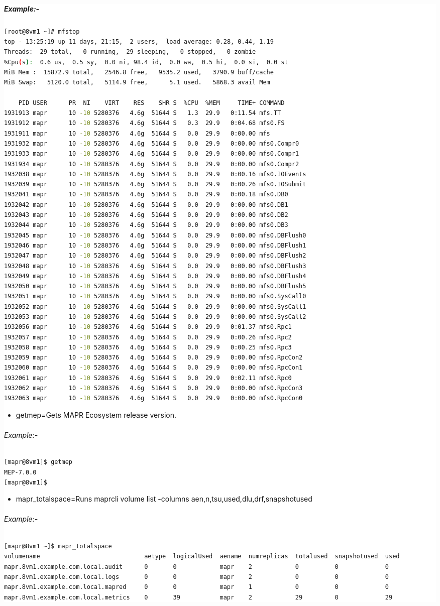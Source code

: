 ##### Example:-
```sh
[root@8vm1 ~]# mfstop
top - 13:25:19 up 11 days, 21:15,  2 users,  load average: 0.28, 0.44, 1.19
Threads:  29 total,   0 running,  29 sleeping,   0 stopped,   0 zombie
%Cpu(s):  0.6 us,  0.5 sy,  0.0 ni, 98.4 id,  0.0 wa,  0.5 hi,  0.0 si,  0.0 st
MiB Mem :  15872.9 total,   2546.8 free,   9535.2 used,   3790.9 buff/cache
MiB Swap:   5120.0 total,   5114.9 free,      5.1 used.   5868.3 avail Mem

    PID USER      PR  NI    VIRT    RES    SHR S  %CPU  %MEM     TIME+ COMMAND
1931913 mapr      10 -10 5280376   4.6g  51644 S   1.3  29.9   0:11.54 mfs.TT
1931912 mapr      10 -10 5280376   4.6g  51644 S   0.3  29.9   0:04.68 mfs0.FS
1931911 mapr      10 -10 5280376   4.6g  51644 S   0.0  29.9   0:00.00 mfs
1931932 mapr      10 -10 5280376   4.6g  51644 S   0.0  29.9   0:00.00 mfs0.Compr0
1931933 mapr      10 -10 5280376   4.6g  51644 S   0.0  29.9   0:00.00 mfs0.Compr1
1931934 mapr      10 -10 5280376   4.6g  51644 S   0.0  29.9   0:00.00 mfs0.Compr2
1932038 mapr      10 -10 5280376   4.6g  51644 S   0.0  29.9   0:00.16 mfs0.IOEvents
1932039 mapr      10 -10 5280376   4.6g  51644 S   0.0  29.9   0:00.26 mfs0.IOSubmit
1932041 mapr      10 -10 5280376   4.6g  51644 S   0.0  29.9   0:00.18 mfs0.DB0
1932042 mapr      10 -10 5280376   4.6g  51644 S   0.0  29.9   0:00.00 mfs0.DB1
1932043 mapr      10 -10 5280376   4.6g  51644 S   0.0  29.9   0:00.00 mfs0.DB2
1932044 mapr      10 -10 5280376   4.6g  51644 S   0.0  29.9   0:00.00 mfs0.DB3
1932045 mapr      10 -10 5280376   4.6g  51644 S   0.0  29.9   0:00.00 mfs0.DBFlush0
1932046 mapr      10 -10 5280376   4.6g  51644 S   0.0  29.9   0:00.00 mfs0.DBFlush1
1932047 mapr      10 -10 5280376   4.6g  51644 S   0.0  29.9   0:00.00 mfs0.DBFlush2
1932048 mapr      10 -10 5280376   4.6g  51644 S   0.0  29.9   0:00.00 mfs0.DBFlush3
1932049 mapr      10 -10 5280376   4.6g  51644 S   0.0  29.9   0:00.00 mfs0.DBFlush4
1932050 mapr      10 -10 5280376   4.6g  51644 S   0.0  29.9   0:00.00 mfs0.DBFlush5
1932051 mapr      10 -10 5280376   4.6g  51644 S   0.0  29.9   0:00.00 mfs0.SysCall0
1932052 mapr      10 -10 5280376   4.6g  51644 S   0.0  29.9   0:00.00 mfs0.SysCall1
1932053 mapr      10 -10 5280376   4.6g  51644 S   0.0  29.9   0:00.00 mfs0.SysCall2
1932056 mapr      10 -10 5280376   4.6g  51644 S   0.0  29.9   0:01.37 mfs0.Rpc1
1932057 mapr      10 -10 5280376   4.6g  51644 S   0.0  29.9   0:00.26 mfs0.Rpc2
1932058 mapr      10 -10 5280376   4.6g  51644 S   0.0  29.9   0:00.25 mfs0.Rpc3
1932059 mapr      10 -10 5280376   4.6g  51644 S   0.0  29.9   0:00.00 mfs0.RpcCon2
1932060 mapr      10 -10 5280376   4.6g  51644 S   0.0  29.9   0:00.00 mfs0.RpcCon1
1932061 mapr      10 -10 5280376   4.6g  51644 S   0.0  29.9   0:02.11 mfs0.Rpc0
1932062 mapr      10 -10 5280376   4.6g  51644 S   0.0  29.9   0:00.00 mfs0.RpcCon3
1932063 mapr      10 -10 5280376   4.6g  51644 S   0.0  29.9   0:00.00 mfs0.RpcCon0

```
- getmep=Gets MAPR Ecosystem release version.
###### Example:-
```sh
[mapr@8vm1]$ getmep
MEP-7.0.0
[mapr@8vm1]$

```
- mapr_totalspace=Runs maprcli volume list  -columns aen,n,tsu,used,dlu,drf,snapshotused
###### Example:-
```sh
[mapr@8vm1 ~]$ mapr_totalspace
volumename                             aetype  logicalUsed  aename  numreplicas  totalused  snapshotused  used
mapr.8vm1.example.com.local.audit      0       0            mapr    2            0          0             0
mapr.8vm1.example.com.local.logs       0       0            mapr    2            0          0             0
mapr.8vm1.example.com.local.mapred     0       0            mapr    1            0          0             0
mapr.8vm1.example.com.local.metrics    0       39           mapr    2            29         0             29
```